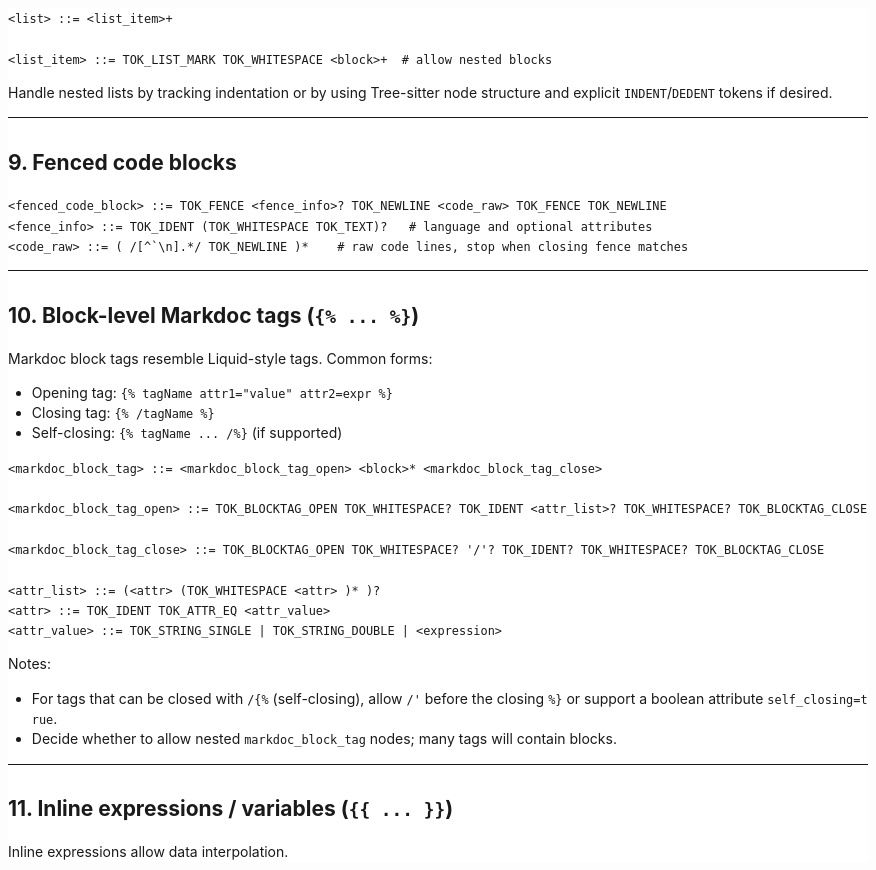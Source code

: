 ```txt
<list> ::= <list_item>+

<list_item> ::= TOK_LIST_MARK TOK_WHITESPACE <block>+  # allow nested blocks
```

Handle nested lists by tracking indentation or by using Tree-sitter node structure and explicit `INDENT`/`DEDENT` tokens if desired.

---

## 9. Fenced code blocks

```txt
<fenced_code_block> ::= TOK_FENCE <fence_info>? TOK_NEWLINE <code_raw> TOK_FENCE TOK_NEWLINE
<fence_info> ::= TOK_IDENT (TOK_WHITESPACE TOK_TEXT)?   # language and optional attributes
<code_raw> ::= ( /[^`\n].*/ TOK_NEWLINE )*    # raw code lines, stop when closing fence matches
```

---

## 10. Block-level Markdoc tags (`{% ... %}`)

Markdoc block tags resemble Liquid-style tags. Common forms:

- Opening tag: `{% tagName attr1="value" attr2=expr %}`
- Closing tag: `{% /tagName %}`
- Self-closing: `{% tagName ... /%}` (if supported)

```txt
<markdoc_block_tag> ::= <markdoc_block_tag_open> <block>* <markdoc_block_tag_close>

<markdoc_block_tag_open> ::= TOK_BLOCKTAG_OPEN TOK_WHITESPACE? TOK_IDENT <attr_list>? TOK_WHITESPACE? TOK_BLOCKTAG_CLOSE

<markdoc_block_tag_close> ::= TOK_BLOCKTAG_OPEN TOK_WHITESPACE? '/'? TOK_IDENT? TOK_WHITESPACE? TOK_BLOCKTAG_CLOSE

<attr_list> ::= (<attr> (TOK_WHITESPACE <attr> )* )?
<attr> ::= TOK_IDENT TOK_ATTR_EQ <attr_value>
<attr_value> ::= TOK_STRING_SINGLE | TOK_STRING_DOUBLE | <expression>
```

Notes:

- For tags that can be closed with `/{%` (self-closing), allow `/'` before the closing `%}` or support a boolean attribute `self_closing=true`.
- Decide whether to allow nested `markdoc_block_tag` nodes; many tags will contain blocks.

---

## 11. Inline expressions / variables (`{{ ... }}`)

Inline expressions allow data interpolation.
